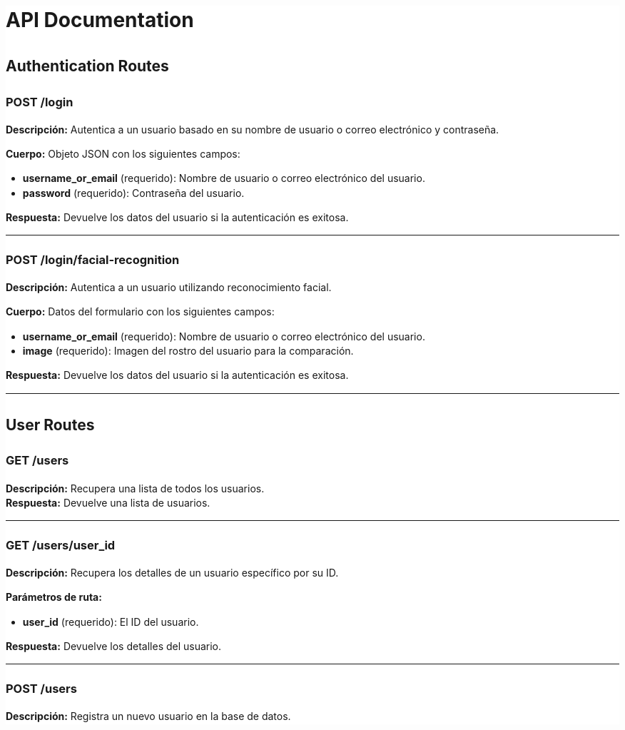 # API Documentation

## Authentication Routes

### POST /login

**Descripción:** Autentica a un usuario basado en su nombre de usuario o correo electrónico y contraseña. 

**Cuerpo:** Objeto JSON con los siguientes campos:
-   **username_or_email** (requerido): Nombre de usuario o correo electrónico del usuario.
-   **password** (requerido): Contraseña del usuario.

 **Respuesta:** Devuelve los datos del usuario si la autenticación es exitosa.

---

### POST /login/facial-recognition

**Descripción:** Autentica a un usuario utilizando reconocimiento facial.  

**Cuerpo:** Datos del formulario con los siguientes campos:

-   **username_or_email** (requerido): Nombre de usuario o correo electrónico del usuario.
-   **image** (requerido): Imagen del rostro del usuario para la comparación.  

**Respuesta:** Devuelve los datos del usuario si la autenticación es exitosa.

---

## User Routes

### GET /users

**Descripción:** Recupera una lista de todos los usuarios.  
**Respuesta:** Devuelve una lista de usuarios.

---

### GET /users/user_id

**Descripción:** Recupera los detalles de un usuario específico por su ID.  

**Parámetros de ruta:**

-   **user_id** (requerido): El ID del usuario.

**Respuesta:** Devuelve los detalles del usuario.

---

### POST /users

**Descripción:** Registra un nuevo usuario en la base de datos.  
